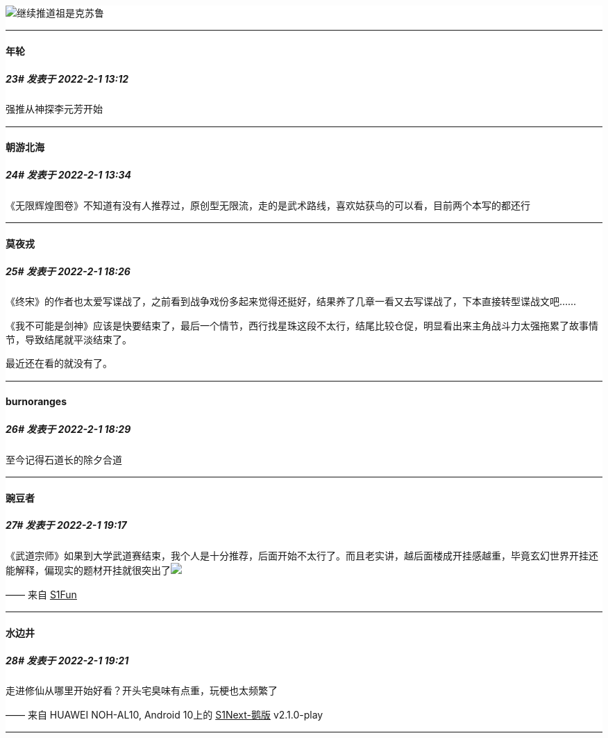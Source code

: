 <img src="https://static.saraba1st.com/image/smiley/face2017/040.png" referrerpolicy="no-referrer">继续推道祖是克苏鲁

*****

####  年轮  
##### 23#       发表于 2022-2-1 13:12

强推从神探李元芳开始

*****

####  朝游北海  
##### 24#       发表于 2022-2-1 13:34

《无限辉煌图卷》不知道有没有人推荐过，原创型无限流，走的是武术路线，喜欢姑获鸟的可以看，目前两个本写的都还行

*****

####  莫夜戎  
##### 25#       发表于 2022-2-1 18:26

《终宋》的作者也太爱写谍战了，之前看到战争戏份多起来觉得还挺好，结果养了几章一看又去写谍战了，下本直接转型谍战文吧……

《我不可能是剑神》应该是快要结束了，最后一个情节，西行找星珠这段不太行，结尾比较仓促，明显看出来主角战斗力太强拖累了故事情节，导致结尾就平淡结束了。

最近还在看的就没有了。

*****

####  burnoranges  
##### 26#       发表于 2022-2-1 18:29

至今记得石道长的除夕合道

*****

####  豌豆者  
##### 27#       发表于 2022-2-1 19:17

《武道宗师》如果到大学武道赛结束，我个人是十分推荐，后面开始不太行了。而且老实讲，越后面楼成开挂感越重，毕竟玄幻世界开挂还能解释，偏现实的题材开挂就很突出了<img src="https://static.saraba1st.com/image/smiley/face2017/001.png" referrerpolicy="no-referrer">

—— 来自 [S1Fun](https://s1fun.koalcat.com)

*****

####  水边井  
##### 28#       发表于 2022-2-1 19:21

走进修仙从哪里开始好看？开头宅臭味有点重，玩梗也太频繁了

—— 来自 HUAWEI NOH-AL10, Android 10上的 [S1Next-鹅版](https://github.com/ykrank/S1-Next/releases) v2.1.0-play

*****
